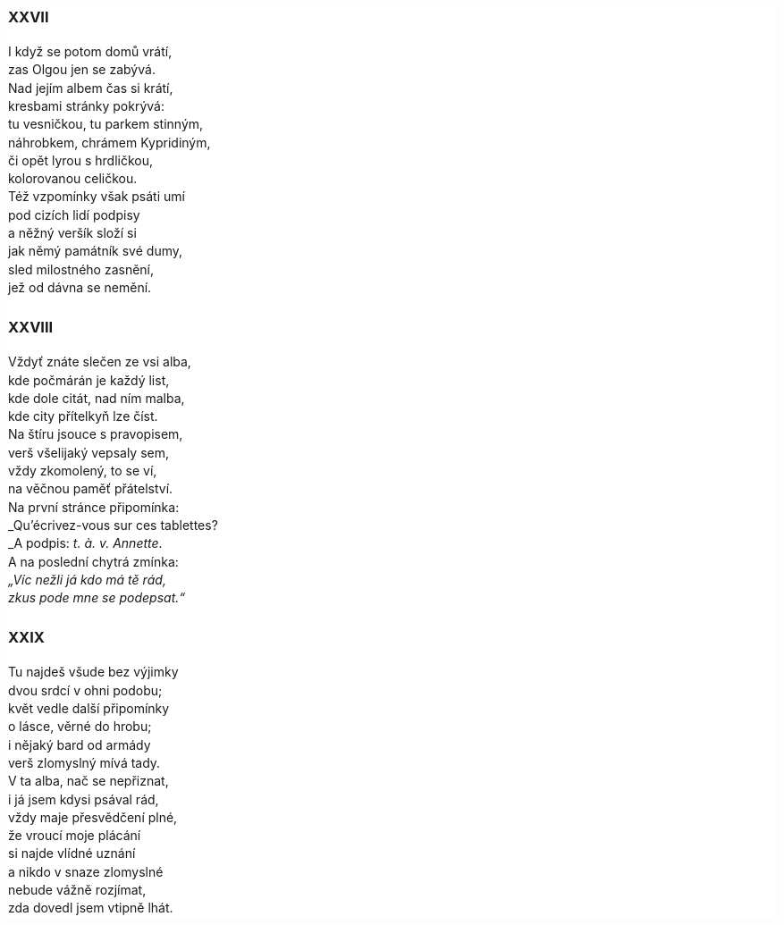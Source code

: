 ### XXVII

  

I když se potom domů vrátí,  
zas Olgou jen se zabývá.  
Nad jejím albem čas si krátí,  
kresbami stránky pokrývá:  
tu vesničkou, tu parkem stinným,  
náhrobkem, chrámem Kypridiným,  
či opět lyrou s hrdličkou,  
kolorovanou celičkou.  
Též vzpomínky však psáti umí  
pod cizích lidí podpisy  
a něžný veršík složí si  
jak němý památník své dumy,  
sled milostného zasnění,  
jež od dávna se nemění.

### XXVIII

  

Vždyť znáte slečen ze vsi alba,  
kde počmárán je každý list,  
kde dole citát, nad ním malba,  
kde city přítelkyň lze číst.  
Na štíru jsouce s pravopisem,  
verš všelijaký vepsaly sem,  
vždy zkomolený, to se ví,  
na věčnou paměť přátelství.  
Na první stránce připomínka:  
_Qu’écrivez-vous sur ces tablettes?  
_A podpis: _t. à. v. Annette_.  
A na poslední chytrá zmínka:  
_„Víc nežli já kdo má tě rád,  
zkus pode mne se podepsat.“_

### XXIX

  

Tu najdeš všude bez výjimky  
dvou srdcí v ohni podobu;  
květ vedle další připomínky  
o lásce, věrné do hrobu;  
i nějaký bard od armády  
verš zlomyslný mívá tady.  
V ta alba, nač se nepřiznat,  
i já jsem kdysi psával rád,  
vždy maje přesvědčení plné,  
že vroucí moje plácání  
si najde vlídné uznání  
a nikdo v snaze zlomyslné  
nebude vážně rozjímat,  
zda dovedl jsem vtipně lhát.
